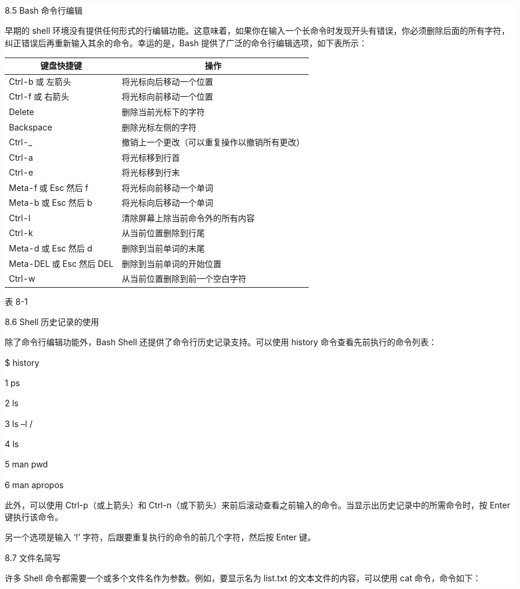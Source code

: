 8.5 Bash 命令行编辑

早期的 shell 环境没有提供任何形式的行编辑功能。这意味着，如果你在输入一个长命令时发现开头有错误，你必须删除后面的所有字符，纠正错误后再重新输入其余的命令。幸运的是，Bash 提供了广泛的命令行编辑选项，如下表所示：

| 键盘快捷键 | 操作 |
| --- | --- |
| Ctrl-b 或 左箭头 | 将光标向后移动一个位置 |
| Ctrl-f 或 右箭头 | 将光标向前移动一个位置 |
| Delete | 删除当前光标下的字符 |
| Backspace | 删除光标左侧的字符 |
| Ctrl-_ | 撤销上一个更改（可以重复操作以撤销所有更改） |
| Ctrl-a | 将光标移到行首 |
| Ctrl-e | 将光标移到行末 |
| Meta-f 或 Esc 然后 f | 将光标向前移动一个单词 |
| Meta-b 或 Esc 然后 b | 将光标向后移动一个单词 |
| Ctrl-l | 清除屏幕上除当前命令外的所有内容 |
| Ctrl-k | 从当前位置删除到行尾 |
| Meta-d 或 Esc 然后 d | 删除到当前单词的末尾 |
| Meta-DEL 或 Esc 然后 DEL | 删除到当前单词的开始位置 |
| Ctrl-w | 从当前位置删除到前一个空白字符 |

表 8-1

8.6 Shell 历史记录的使用

除了命令行编辑功能外，Bash Shell 还提供了命令行历史记录支持。可以使用 history 命令查看先前执行的命令列表：

$ history

1 ps

2 ls

3 ls –l /

4 ls

5 man pwd

6 man apropos

此外，可以使用 Ctrl-p（或上箭头）和 Ctrl-n（或下箭头）来前后滚动查看之前输入的命令。当显示出历史记录中的所需命令时，按 Enter 键执行该命令。

另一个选项是输入 ‘!’ 字符，后跟要重复执行的命令的前几个字符，然后按 Enter 键。

8.7 文件名简写

许多 Shell 命令都需要一个或多个文件名作为参数。例如，要显示名为 list.txt 的文本文件的内容，可以使用 cat 命令，命令如下：
